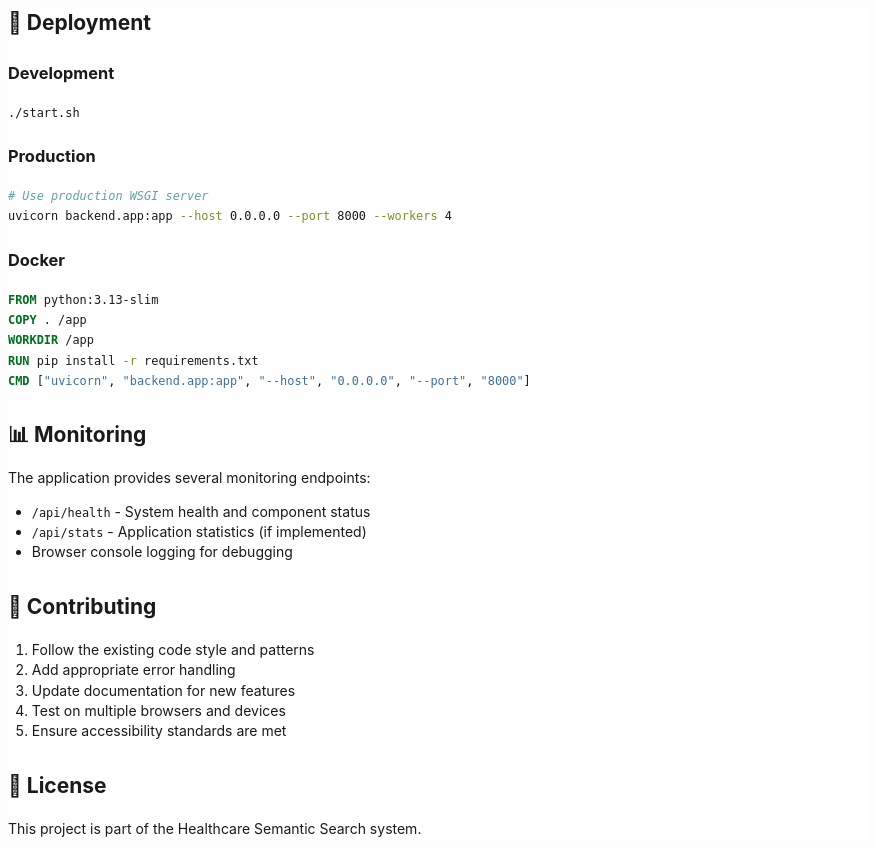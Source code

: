 ## 🚀 Deployment

### Development
```bash
./start.sh
```

### Production
```bash
# Use production WSGI server
uvicorn backend.app:app --host 0.0.0.0 --port 8000 --workers 4
```

### Docker
```dockerfile
FROM python:3.13-slim
COPY . /app
WORKDIR /app
RUN pip install -r requirements.txt
CMD ["uvicorn", "backend.app:app", "--host", "0.0.0.0", "--port", "8000"]
```

## 📊 Monitoring

The application provides several monitoring endpoints:
- `/api/health` - System health and component status
- `/api/stats` - Application statistics (if implemented)
- Browser console logging for debugging

## 🤝 Contributing

1. Follow the existing code style and patterns
2. Add appropriate error handling
3. Update documentation for new features
4. Test on multiple browsers and devices
5. Ensure accessibility standards are met

## 📄 License

This project is part of the Healthcare Semantic Search system.
